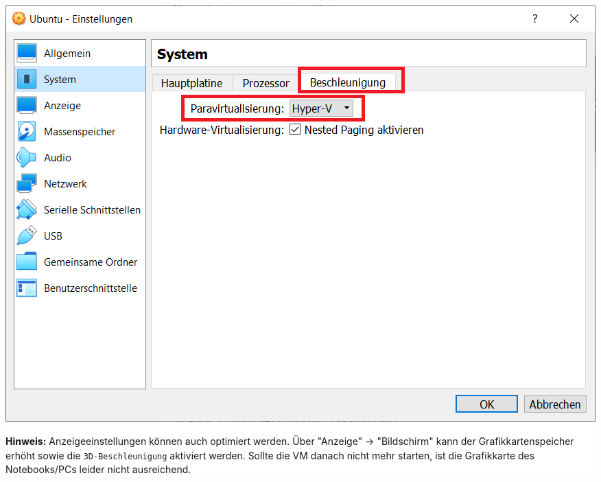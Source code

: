 ![Neu](29.png)

**Hinweis:** Anzeigeeinstellungen können auch optimiert werden. Über "Anzeige" -> "Bildschirm" kann der Grafikkartenspeicher erhöht sowie die `3D-Beschleunigung` aktiviert werden. Sollte die VM danach nicht mehr starten, ist die Grafikkarte des Notebooks/PCs leider nicht ausreichend.
